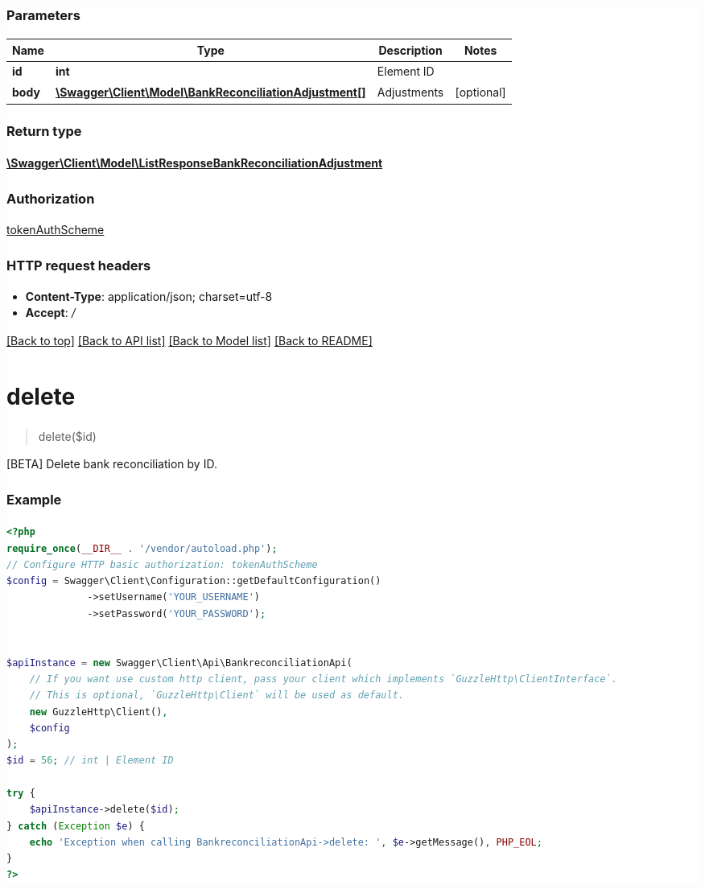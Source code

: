 ### Parameters

Name | Type | Description  | Notes
------------- | ------------- | ------------- | -------------
 **id** | **int**| Element ID |
 **body** | [**\Swagger\Client\Model\BankReconciliationAdjustment[]**](../Model/BankReconciliationAdjustment.md)| Adjustments | [optional]

### Return type

[**\Swagger\Client\Model\ListResponseBankReconciliationAdjustment**](../Model/ListResponseBankReconciliationAdjustment.md)

### Authorization

[tokenAuthScheme](../../README.md#tokenAuthScheme)

### HTTP request headers

 - **Content-Type**: application/json; charset=utf-8
 - **Accept**: */*

[[Back to top]](#) [[Back to API list]](../../README.md#documentation-for-api-endpoints) [[Back to Model list]](../../README.md#documentation-for-models) [[Back to README]](../../README.md)

# **delete**
> delete($id)

[BETA] Delete bank reconciliation by ID.

### Example
```php
<?php
require_once(__DIR__ . '/vendor/autoload.php');
// Configure HTTP basic authorization: tokenAuthScheme
$config = Swagger\Client\Configuration::getDefaultConfiguration()
              ->setUsername('YOUR_USERNAME')
              ->setPassword('YOUR_PASSWORD');


$apiInstance = new Swagger\Client\Api\BankreconciliationApi(
    // If you want use custom http client, pass your client which implements `GuzzleHttp\ClientInterface`.
    // This is optional, `GuzzleHttp\Client` will be used as default.
    new GuzzleHttp\Client(),
    $config
);
$id = 56; // int | Element ID

try {
    $apiInstance->delete($id);
} catch (Exception $e) {
    echo 'Exception when calling BankreconciliationApi->delete: ', $e->getMessage(), PHP_EOL;
}
?>
```
